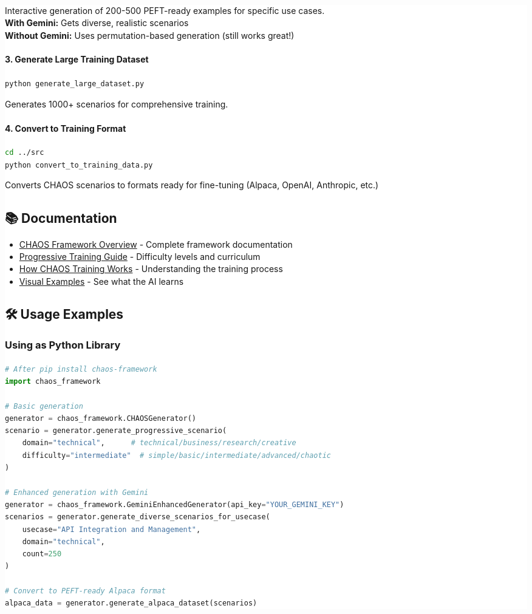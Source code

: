 Interactive generation of 200-500 PEFT-ready examples for specific use cases.  
**With Gemini:** Gets diverse, realistic scenarios  
**Without Gemini:** Uses permutation-based generation (still works great!)

#### 3. Generate Large Training Dataset

```bash
python generate_large_dataset.py
```

Generates 1000+ scenarios for comprehensive training.

#### 4. Convert to Training Format

```bash
cd ../src
python convert_to_training_data.py
```

Converts CHAOS scenarios to formats ready for fine-tuning (Alpaca, OpenAI, Anthropic, etc.)

## 📚 Documentation

- [CHAOS Framework Overview](docs/CHAOS_Framework_Agentic_Training.md) - Complete framework documentation
- [Progressive Training Guide](docs/Progressive_CHAOS_Training_Guide.md) - Difficulty levels and curriculum
- [How CHAOS Training Works](docs/How_CHAOS_Training_Works.md) - Understanding the training process
- [Visual Examples](docs/Training_Visual_Examples.md) - See what the AI learns

## 🛠️ Usage Examples

### Using as Python Library

```python
# After pip install chaos-framework
import chaos_framework

# Basic generation
generator = chaos_framework.CHAOSGenerator()
scenario = generator.generate_progressive_scenario(
    domain="technical",      # technical/business/research/creative
    difficulty="intermediate"  # simple/basic/intermediate/advanced/chaotic
)

# Enhanced generation with Gemini
generator = chaos_framework.GeminiEnhancedGenerator(api_key="YOUR_GEMINI_KEY")
scenarios = generator.generate_diverse_scenarios_for_usecase(
    usecase="API Integration and Management",
    domain="technical",
    count=250
)

# Convert to PEFT-ready Alpaca format
alpaca_data = generator.generate_alpaca_dataset(scenarios)
```
